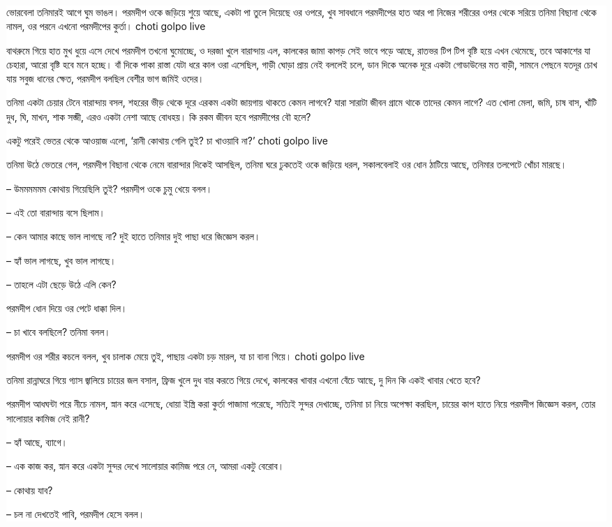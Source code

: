 
ভোরবেলা তনিমারই আগে ঘুম ভাঙল। পরমদীপ ওকে জড়িয়ে শুয়ে আছে, একটা পা তুলে দিয়েছে ওর ওপরে, খুব সাবধানে পরমদীপের হাত আর পা নিজের শরীরের ওপর থেকে সরিয়ে তনিমা বিছানা থেকে নামল, ওর পরনে এখনো পরমদীপের কুর্তা। choti golpo live


বাথরুমে গিয়ে হাত মুখ ধুয়ে এসে দেখে পরমদীপ তখনো ঘুমোচ্ছে, ও দরজা খুলে বারান্দায় এল, কালকের জামা কাপড় সেই ভাবে পড়ে আছে, রাতভর টিপ টিপ বৃষ্টি হয়ে এখন থেমেছে, তবে আকাশের যা চেহারা, আরো বৃষ্টি হবে মনে হচ্ছে। বাঁ দিকে পাকা রাস্তা যেটা ধরে কাল ওরা এসেছিল, গাড়ী ঘোড়া প্রায় নেই বললেই চলে, ডান দিকে অনেক দূরে একটা গোডাউনের মত বাড়ী, সামনে পেছনে যতদূর চোখ যায় সবুজ ধানের ক্ষেত, পরমদীপ বলছিল বেশীর ভাগ জমিই ওদের।


তনিমা একটা চেয়ার টেনে বারান্দায় বসল, শহরের ভীড় থেকে দূরে এরকম একটা জায়গায় থাকতে কেমন লাগবে? যারা সারাটা জীবন গ্রামে থাকে তাদের কেমন লাগে? এত খোলা মেলা, জমি, চাষ বাস, খাঁটি দুধ, ঘি, মাখন, শাক সব্জী, এরও একটা নেশা আছে বোধহয়। কি রকম জীবন হবে পরমদীপের বৌ হলে?


একটু পরেই ভেতর থেকে আওয়াজ এলো, ‘রানী কোথায় গেলি তুই? চা খাওয়াবি না?’ choti golpo live


তনিমা উঠে ভেতরে গেল, পরমদীপ বিছানা থেকে নেমে বারান্দার দিকেই আসছিল, তনিমা ঘরে ঢুকতেই ওকে জড়িয়ে ধরল, সকালবেলাই ওর ধোন ঠাটিয়ে আছে, তনিমার তলপেটে খোঁচা মারছে।


– উমমমমমম কোথায় গিয়েছিলি তুই? পরমদীপ ওকে চুমু খেয়ে বলল।


– এই তো বারান্দায় বসে ছিলাম।


– কেন আমার কাছে ভাল লাগছে না? দুই হাতে তনিমার দুই পাছা ধরে জিজ্ঞেস করল।


– হ্যাঁ ভাল লাগছে, খুব ভাল লাগছে।


– তাহলে এটা ছেড়ে উঠে এলি কেন?


পরমদীপ ধোন দিয়ে ওর পেটে ধাক্কা দিল।


– চা খাবে বলছিলে? তনিমা বলল।


পরমদীপ ওর শরীর কচলে বলল, খুব চালাক মেয়ে তুই, পাছায় একটা চড় মারল, যা চা বানা গিয়ে। choti golpo live


তনিমা রান্নাঘরে গিয়ে গ্যাস জ্বালিয়ে চায়ের জল বসাল, ফ্রিজ খুলে দুধ বার করতে গিয়ে দেখে, কালকের খাবার এখনো বেঁচে আছে, দু দিন কি একই খাবার খেতে হবে?


পরমদীপ আধঘন্টা পরে নীচে নামল, স্নান করে এসেছে, ধোয়া ইস্ত্রি করা কুর্তা পাজামা পরেছে, সত্যিই সুন্দর দেখাচ্ছে, তনিমা চা নিয়ে অপেক্ষা করছিল, চায়ের কাপ হাতে নিয়ে পরমদীপ জিজ্ঞেস করল, তোর সালোয়ার কামিজ নেই রানী?


– হ্যাঁ আছে, ব্যাগে।


– এক কাজ কর, স্নান করে একটা সুন্দর দেখে সালোয়ার কামিজ পরে নে, আমরা একটু বেরোব।


– কোথায় যাব?


– চল না দেখতেই পাবি, পরমদীপ হেসে বলল।
